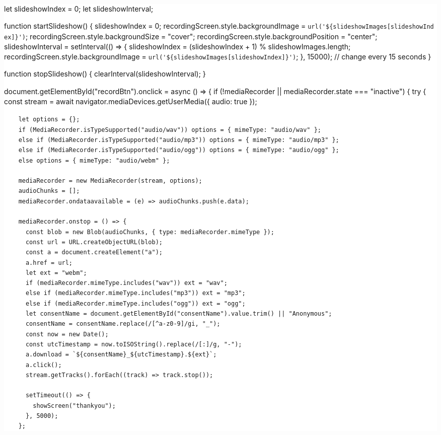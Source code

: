   let slideshowIndex = 0;
  let slideshowInterval;

  function startSlideshow() {
    slideshowIndex = 0;
    recordingScreen.style.backgroundImage = `url('${slideshowImages[slideshowIndex]}')`;
    recordingScreen.style.backgroundSize = "cover";
    recordingScreen.style.backgroundPosition = "center";
    slideshowInterval = setInterval(() => {
      slideshowIndex = (slideshowIndex + 1) % slideshowImages.length;
      recordingScreen.style.backgroundImage = `url('${slideshowImages[slideshowIndex]}')`;
    }, 15000); // change every 15 seconds
  }

  function stopSlideshow() {
    clearInterval(slideshowInterval);
  }

  document.getElementById("recordBtn").onclick = async () => {
    if (!mediaRecorder || mediaRecorder.state === "inactive") {
      try {
        const stream = await navigator.mediaDevices.getUserMedia({ audio: true });

        let options = {};
        if (MediaRecorder.isTypeSupported("audio/wav")) options = { mimeType: "audio/wav" };
        else if (MediaRecorder.isTypeSupported("audio/mp3")) options = { mimeType: "audio/mp3" };
        else if (MediaRecorder.isTypeSupported("audio/ogg")) options = { mimeType: "audio/ogg" };
        else options = { mimeType: "audio/webm" };

        mediaRecorder = new MediaRecorder(stream, options);
        audioChunks = [];
        mediaRecorder.ondataavailable = (e) => audioChunks.push(e.data);

        mediaRecorder.onstop = () => {
          const blob = new Blob(audioChunks, { type: mediaRecorder.mimeType });
          const url = URL.createObjectURL(blob);
          const a = document.createElement("a");
          a.href = url;
          let ext = "webm";
          if (mediaRecorder.mimeType.includes("wav")) ext = "wav";
          else if (mediaRecorder.mimeType.includes("mp3")) ext = "mp3";
          else if (mediaRecorder.mimeType.includes("ogg")) ext = "ogg";
          let consentName = document.getElementById("consentName").value.trim() || "Anonymous";
          consentName = consentName.replace(/[^a-z0-9]/gi, "_");
          const now = new Date();
          const utcTimestamp = now.toISOString().replace(/[:]/g, "-");
          a.download = `${consentName}_${utcTimestamp}.${ext}`;
          a.click();
          stream.getTracks().forEach((track) => track.stop());

          setTimeout(() => {
            showScreen("thankyou");
          }, 5000);
        };
